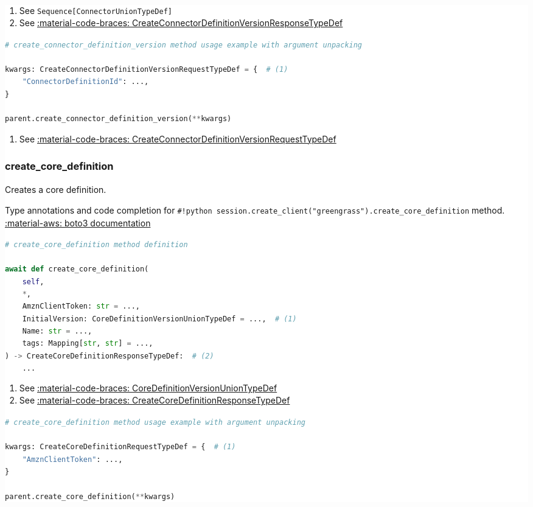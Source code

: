 1. See `Sequence[ConnectorUnionTypeDef]`
2. See [:material-code-braces: CreateConnectorDefinitionVersionResponseTypeDef](./type_defs.md#createconnectordefinitionversionresponsetypedef)


```python
# create_connector_definition_version method usage example with argument unpacking

kwargs: CreateConnectorDefinitionVersionRequestTypeDef = {  # (1)
    "ConnectorDefinitionId": ...,
}

parent.create_connector_definition_version(**kwargs)
```

1. See [:material-code-braces: CreateConnectorDefinitionVersionRequestTypeDef](./type_defs.md#createconnectordefinitionversionrequesttypedef)

### create\_core\_definition

Creates a core definition.

Type annotations and code completion for `#!python session.create_client("greengrass").create_core_definition` method.
[:material-aws: boto3 documentation](https://boto3.amazonaws.com/v1/documentation/api/latest/reference/services/greengrass/client/create_core_definition.html)

```python
# create_core_definition method definition

await def create_core_definition(
    self,
    *,
    AmznClientToken: str = ...,
    InitialVersion: CoreDefinitionVersionUnionTypeDef = ...,  # (1)
    Name: str = ...,
    tags: Mapping[str, str] = ...,
) -> CreateCoreDefinitionResponseTypeDef:  # (2)
    ...
```

1. See [:material-code-braces: CoreDefinitionVersionUnionTypeDef](#coredefinitionversionuniontypedef)
2. See [:material-code-braces: CreateCoreDefinitionResponseTypeDef](./type_defs.md#createcoredefinitionresponsetypedef)


```python
# create_core_definition method usage example with argument unpacking

kwargs: CreateCoreDefinitionRequestTypeDef = {  # (1)
    "AmznClientToken": ...,
}

parent.create_core_definition(**kwargs)
```
